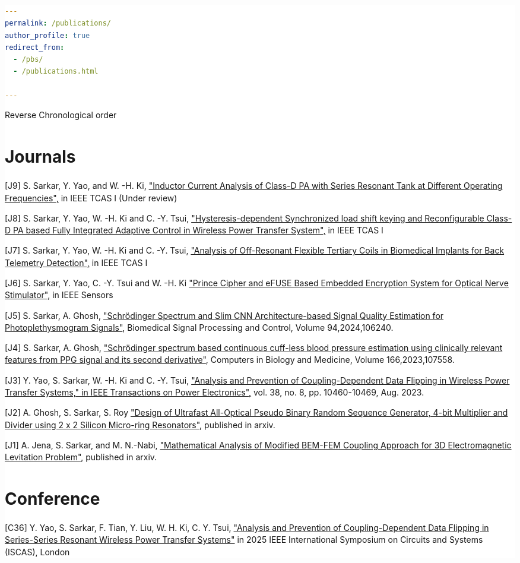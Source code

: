 ```yaml
---
permalink: /publications/
author_profile: true
redirect_from: 
  - /pbs/
  - /publications.html

---
```

Reverse Chronological order 

# Journals 
[J9]  S. Sarkar, Y. Yao, and W. -H. Ki, ["Inductor Current Analysis of Class-D PA with Series Resonant Tank at Different Operating Frequencies",]() in IEEE TCAS I (Under review)

[J8]  S. Sarkar, Y. Yao, W. -H. Ki and C. -Y. Tsui, ["Hysteresis-dependent Synchronized load shift keying and Reconfigurable Class-D PA based Fully Integrated Adaptive Control in Wireless Power Transfer System",](https://ieeexplore.ieee.org/document/10947494) in IEEE TCAS I

[J7]  S. Sarkar, Y. Yao, W. -H. Ki and C. -Y. Tsui, ["Analysis of Off-Resonant Flexible Tertiary Coils in Biomedical Implants for Back Telemetry Detection",](https://ieeexplore.ieee.org/document/10607967) in IEEE TCAS I

[J6]  S. Sarkar, Y. Yao, C. -Y. Tsui and W. -H. Ki ["Prince Cipher and eFUSE Based Embedded Encryption System for Optical Nerve Stimulator",](https://ieeexplore.ieee.org/document/10637962) in IEEE Sensors 

[J5] S. Sarkar, A. Ghosh, ["Schrödinger Spectrum and Slim CNN Architecture-based Signal Quality Estimation for Photoplethysmogram Signals"](https://www.sciencedirect.com/science/article/pii/S1746809424002982), Biomedical Signal Processing and Control, Volume 94,2024,106240.

[J4] S. Sarkar, A. Ghosh, ["Schrödinger spectrum based continuous cuff-less blood pressure estimation using clinically relevant features from PPG signal and its second derivative"](https://www.sciencedirect.com/science/article/abs/pii/S0010482523010235), Computers in Biology and Medicine, Volume 166,2023,107558.

[J3] Y. Yao, S. Sarkar, W. -H. Ki and C. -Y. Tsui, ["Analysis and Prevention of Coupling-Dependent Data Flipping in Wireless Power Transfer Systems," in IEEE Transactions on Power Electronics",](https://ieeexplore.ieee.org/abstract/document/10122992) vol. 38, no. 8, pp. 10460-10469, Aug. 2023. 

[J2] A. Ghosh, S. Sarkar, S. Roy ["Design of Ultrafast All-Optical Pseudo Binary Random Sequence Generator, 4-bit Multiplier and Divider using 2 x 2 Silicon Micro-ring Resonators"](https://arxiv.org/abs/2210.04293), published in arxiv.

[J1] A. Jena, S. Sarkar, and M. N.-Nabi, ["Mathematical Analysis of Modified BEM-FEM Coupling Approach for 3D Electromagnetic Levitation Problem"](https://arxiv.org/abs/2108.09632), published in arxiv.

# Conference

[C36] Y. Yao, S. Sarkar, F. Tian, Y. Liu, W. H. Ki, C. Y. Tsui, ["Analysis and Prevention of Coupling-Dependent Data Flipping in Series-Series Resonant Wireless Power Transfer Systems"]() in 2025 IEEE International Symposium on Circuits and Systems (ISCAS), London
